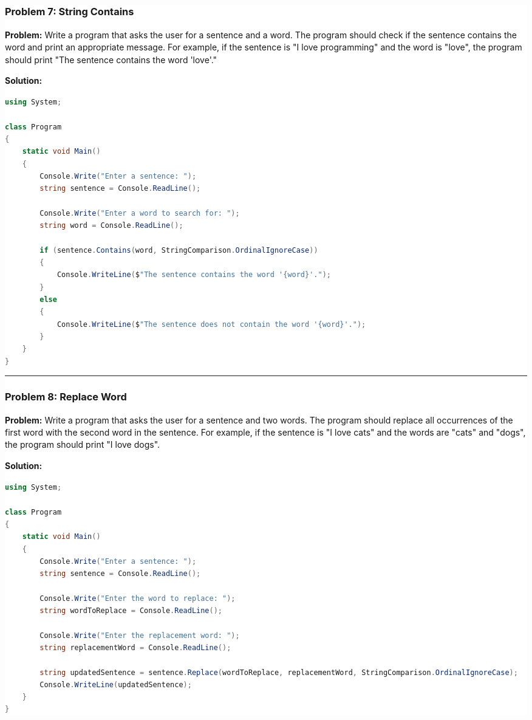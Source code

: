 
### **Problem 7: String Contains**

**Problem:** Write a program that asks the user for a sentence and a word. The program should check if the sentence contains the word and print an appropriate message. For example, if the sentence is "I love programming" and the word is "love", the program should print "The sentence contains the word 'love'."

**Solution:**

```csharp
using System;

class Program
{
    static void Main()
    {
        Console.Write("Enter a sentence: ");
        string sentence = Console.ReadLine();

        Console.Write("Enter a word to search for: ");
        string word = Console.ReadLine();

        if (sentence.Contains(word, StringComparison.OrdinalIgnoreCase))
        {
            Console.WriteLine($"The sentence contains the word '{word}'.");
        }
        else
        {
            Console.WriteLine($"The sentence does not contain the word '{word}'.");
        }
    }
}
```

---

### **Problem 8: Replace Word**

**Problem:** Write a program that asks the user for a sentence and two words. The program should replace all occurrences of the first word with the second word in the sentence. For example, if the sentence is "I love cats" and the words are "cats" and "dogs", the program should print "I love dogs".

**Solution:**

```csharp
using System;

class Program
{
    static void Main()
    {
        Console.Write("Enter a sentence: ");
        string sentence = Console.ReadLine();

        Console.Write("Enter the word to replace: ");
        string wordToReplace = Console.ReadLine();

        Console.Write("Enter the replacement word: ");
        string replacementWord = Console.ReadLine();

        string updatedSentence = sentence.Replace(wordToReplace, replacementWord, StringComparison.OrdinalIgnoreCase);
        Console.WriteLine(updatedSentence);
    }
}
```